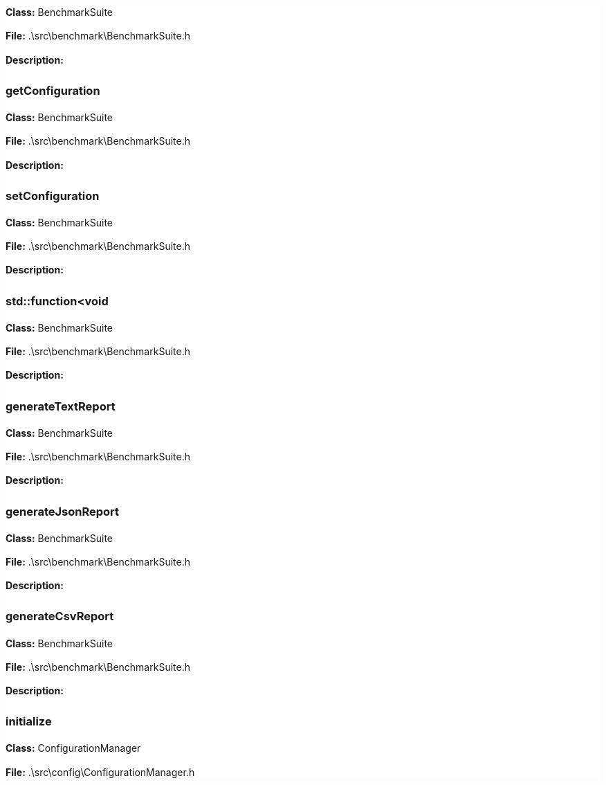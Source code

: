 **Class:** BenchmarkSuite

**File:** .\src\benchmark\BenchmarkSuite.h

**Description:** 

### getConfiguration

**Class:** BenchmarkSuite

**File:** .\src\benchmark\BenchmarkSuite.h

**Description:** 

### setConfiguration

**Class:** BenchmarkSuite

**File:** .\src\benchmark\BenchmarkSuite.h

**Description:** 

### std::function<void

**Class:** BenchmarkSuite

**File:** .\src\benchmark\BenchmarkSuite.h

**Description:** 

### generateTextReport

**Class:** BenchmarkSuite

**File:** .\src\benchmark\BenchmarkSuite.h

**Description:** 

### generateJsonReport

**Class:** BenchmarkSuite

**File:** .\src\benchmark\BenchmarkSuite.h

**Description:** 

### generateCsvReport

**Class:** BenchmarkSuite

**File:** .\src\benchmark\BenchmarkSuite.h

**Description:** 

### initialize

**Class:** ConfigurationManager

**File:** .\src\config\ConfigurationManager.h
